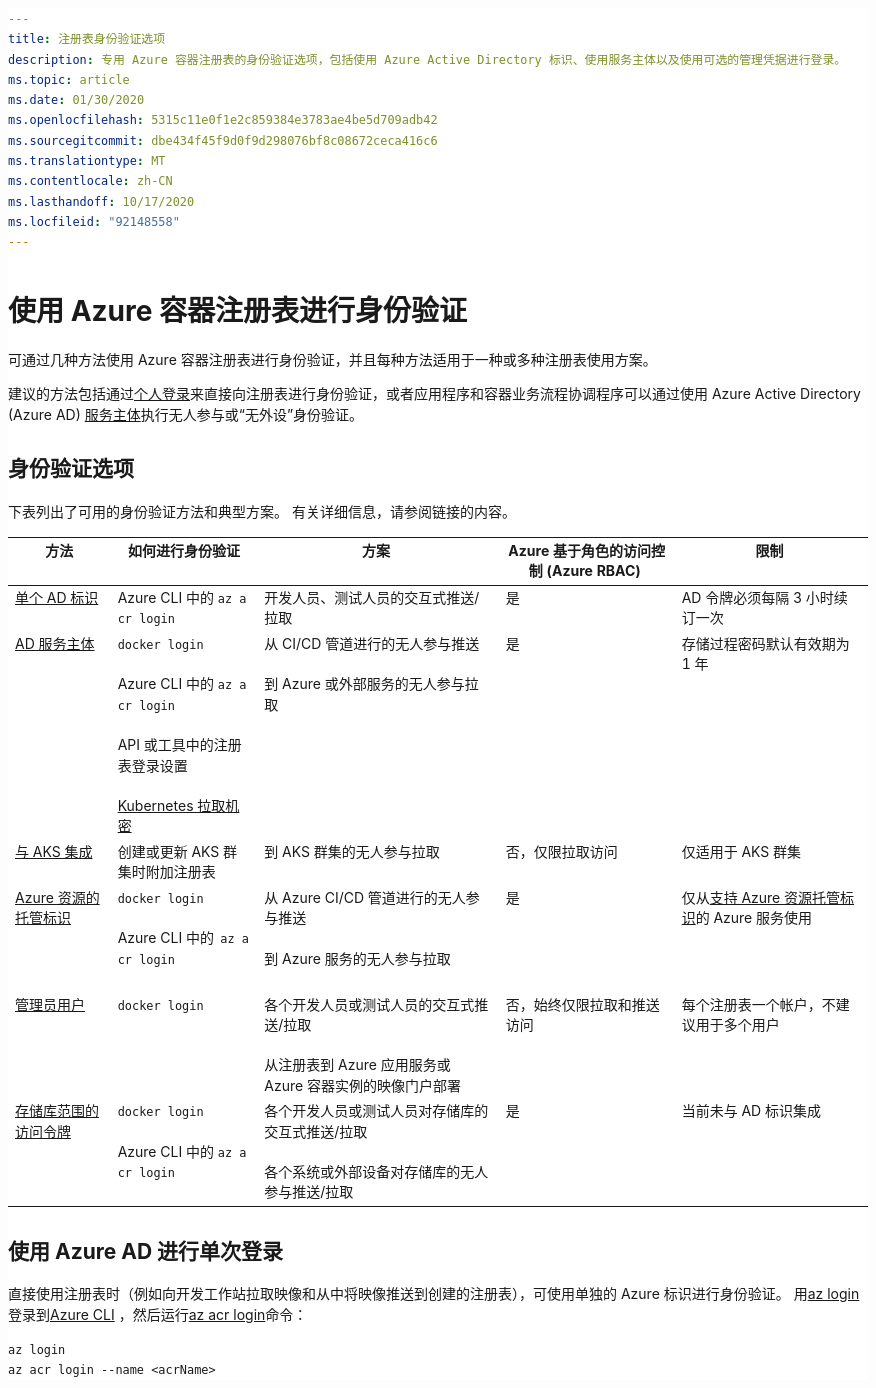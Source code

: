 ```yaml
---
title: 注册表身份验证选项
description: 专用 Azure 容器注册表的身份验证选项，包括使用 Azure Active Directory 标识、使用服务主体以及使用可选的管理凭据进行登录。
ms.topic: article
ms.date: 01/30/2020
ms.openlocfilehash: 5315c11e0f1e2c859384e3783ae4be5d709adb42
ms.sourcegitcommit: dbe434f45f9d0f9d298076bf8c08672ceca416c6
ms.translationtype: MT
ms.contentlocale: zh-CN
ms.lasthandoff: 10/17/2020
ms.locfileid: "92148558"
---
```

# <a name="authenticate-with-an-azure-container-registry"></a>使用 Azure 容器注册表进行身份验证

可通过几种方法使用 Azure 容器注册表进行身份验证，并且每种方法适用于一种或多种注册表使用方案。

建议的方法包括通过[个人登录](#individual-login-with-azure-ad)来直接向注册表进行身份验证，或者应用程序和容器业务流程协调程序可以通过使用 Azure Active Directory (Azure AD) [服务主体](#service-principal)执行无人参与或“无外设”身份验证。

## <a name="authentication-options"></a>身份验证选项

下表列出了可用的身份验证方法和典型方案。 有关详细信息，请参阅链接的内容。

| 方法                               | 如何进行身份验证                                           | 方案                                                            | Azure 基于角色的访问控制 (Azure RBAC)                             | 限制                                |
|---------------------------------------|-------------------------------------------------------|---------------------------------------------------------------------|----------------------------------|--------------------------------------------|
| [单个 AD 标识](#individual-login-with-azure-ad)                | Azure CLI 中的 `az acr login`                              | 开发人员、测试人员的交互式推送/拉取                                    | 是                              | AD 令牌必须每隔 3 小时续订一次     |
| [AD 服务主体](#service-principal)                  | `docker login`<br/><br/>Azure CLI 中的 `az acr login`<br/><br/> API 或工具中的注册表登录设置<br/><br/> [Kubernetes 拉取机密](container-registry-auth-kubernetes.md)                                           | 从 CI/CD 管道进行的无人参与推送<br/><br/> 到 Azure 或外部服务的无人参与拉取  | 是                              | 存储过程密码默认有效期为 1 年       |                                                           
| [与 AKS 集成](../aks/cluster-container-registry-integration.md?toc=/azure/container-registry/toc.json&bc=/azure/container-registry/breadcrumb/toc.json)                    | 创建或更新 AKS 群集时附加注册表  | 到 AKS 群集的无人参与拉取                                                  | 否，仅限拉取访问             | 仅适用于 AKS 群集            |
| [Azure 资源的托管标识](container-registry-authentication-managed-identity.md)  | `docker login`<br/><br/>Azure CLI 中的  `az acr login`                                        | 从 Azure CI/CD 管道进行的无人参与推送<br/><br/> 到 Azure 服务的无人参与拉取<br/><br/>   | 是                              | 仅从[支持 Azure 资源托管标识](../active-directory/managed-identities-azure-resources/services-support-managed-identities.md#azure-services-that-support-managed-identities-for-azure-resources)的 Azure 服务使用              |
| [管理员用户](#admin-account)                            | `docker login`                                          | 各个开发人员或测试人员的交互式推送/拉取<br/><br/>从注册表到 Azure 应用服务或 Azure 容器实例的映像门户部署                      | 否，始终仅限拉取和推送访问  | 每个注册表一个帐户，不建议用于多个用户         |
| [存储库范围的访问令牌](container-registry-repository-scoped-permissions.md)               | `docker login`<br/><br/>Azure CLI 中的 `az acr login`   | 各个开发人员或测试人员对存储库的交互式推送/拉取<br/><br/> 各个系统或外部设备对存储库的无人参与推送/拉取                  | 是                              | 当前未与 AD 标识集成  |

## <a name="individual-login-with-azure-ad"></a>使用 Azure AD 进行单次登录

直接使用注册表时（例如向开发工作站拉取映像和从中将映像推送到创建的注册表），可使用单独的 Azure 标识进行身份验证。 用[az login](/cli/azure/reference-index#az-login)登录到[Azure CLI](/cli/azure/install-azure-cli) ，然后运行[az acr login](/cli/azure/acr#az-acr-login)命令：

```azurecli
az login
az acr login --name <acrName>
```
